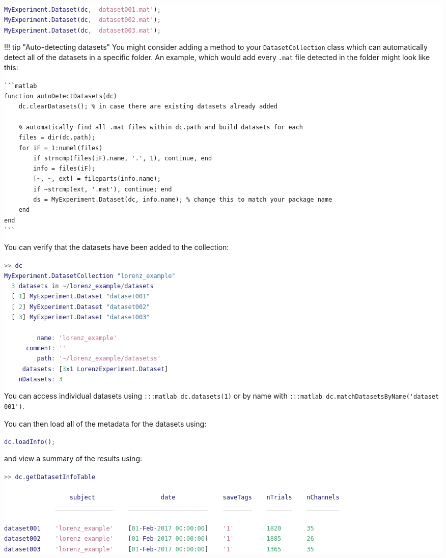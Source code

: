 ```matlab
MyExperiment.Dataset(dc, 'dataset001.mat');
MyExperiment.Dataset(dc, 'dataset002.mat');
MyExperiment.Dataset(dc, 'dataset003.mat');
```

!!! tip "Auto-detecting datasets"
    You might consider adding a method to your `DatasetCollection` class which can automatically detect all of the datasets in a specific folder. An example, which would add every `.mat` file detected in the folder might look like this:

    ```matlab
    function autoDetectDatasets(dc)
        dc.clearDatasets(); % in case there are existing datasets already added

        % automatically find all .mat files within dc.path and build datasets for each
        files = dir(dc.path);
        for iF = 1:numel(files)
            if strncmp(files(iF).name, '.', 1), continue, end
            info = files(iF);
            [~, ~, ext] = fileparts(info.name);
            if ~strcmp(ext, '.mat'), continue; end
            ds = MyExperiment.Dataset(dc, info.name); % change this to match your package name
        end
    end
    ```

You can verify that the datasets have been added to the collection:

```matlab
>> dc
MyExperiment.DatasetCollection "lorenz_example"
  3 datasets in ~/lorenz_example/datasets
  [ 1] MyExperiment.Dataset "dataset001"
  [ 2] MyExperiment.Dataset "dataset002"
  [ 3] MyExperiment.Dataset "dataset003"

         name: 'lorenz_example'
      comment: ''
         path: '~/lorenz_example/datasetss'
     datasets: [3x1 LorenzExperiment.Dataset]
    nDatasets: 3
```

You can access individual datasets using `:::matlab dc.datasets(1)` or by name with `:::matlab dc.matchDatasetsByName('dataset001')`.

You can then load all of the metadata for the datasets using:
```matlab
dc.loadInfo();
```

and view a summary of the results using:

```matlab
>> dc.getDatasetInfoTable          

                  subject                  date             saveTags    nTrials    nChannels
              ________________    ______________________    ________    _______    _________

dataset001    'lorenz_example'    [01-Feb-2017 00:00:00]    '1'         1820       35
dataset002    'lorenz_example'    [01-Feb-2017 00:00:00]    '1'         1885       26
dataset003    'lorenz_example'    [01-Feb-2017 00:00:00]    '1'         1365       35

```
